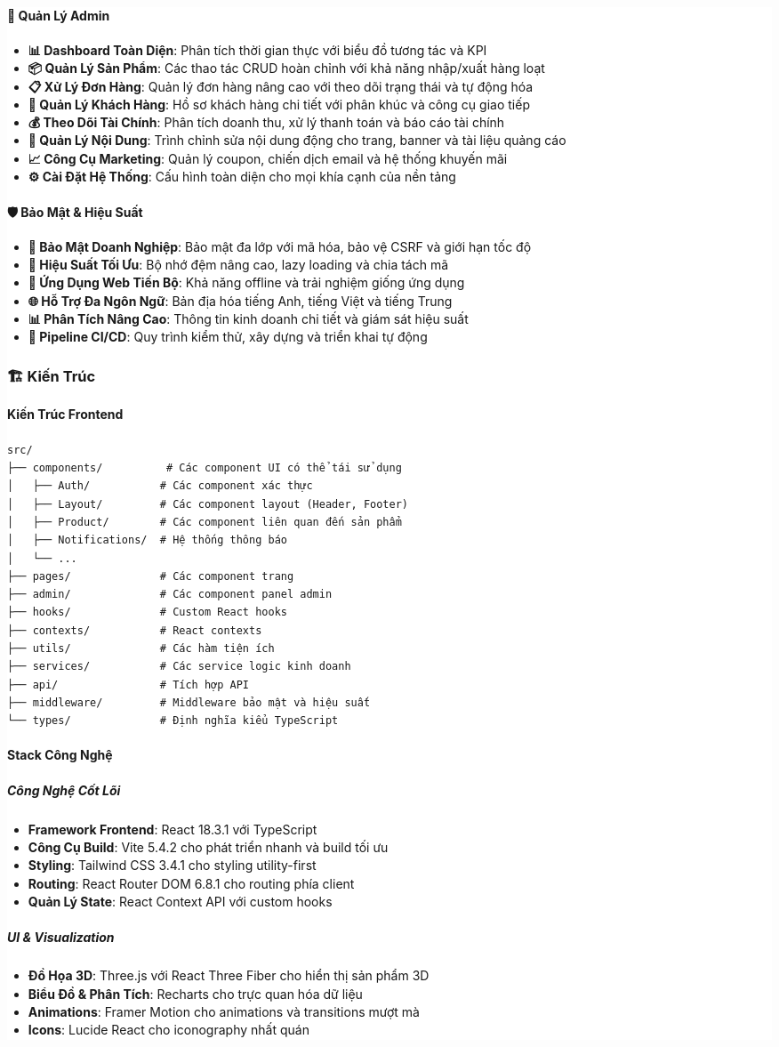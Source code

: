 #### 🔧 **Quản Lý Admin**
- **📊 Dashboard Toàn Diện**: Phân tích thời gian thực với biểu đồ tương tác và KPI
- **📦 Quản Lý Sản Phẩm**: Các thao tác CRUD hoàn chỉnh với khả năng nhập/xuất hàng loạt
- **📋 Xử Lý Đơn Hàng**: Quản lý đơn hàng nâng cao với theo dõi trạng thái và tự động hóa
- **👥 Quản Lý Khách Hàng**: Hồ sơ khách hàng chi tiết với phân khúc và công cụ giao tiếp
- **💰 Theo Dõi Tài Chính**: Phân tích doanh thu, xử lý thanh toán và báo cáo tài chính
- **🎨 Quản Lý Nội Dung**: Trình chỉnh sửa nội dung động cho trang, banner và tài liệu quảng cáo
- **📈 Công Cụ Marketing**: Quản lý coupon, chiến dịch email và hệ thống khuyến mãi
- **⚙️ Cài Đặt Hệ Thống**: Cấu hình toàn diện cho mọi khía cạnh của nền tảng

#### 🛡️ **Bảo Mật & Hiệu Suất**
- **🔐 Bảo Mật Doanh Nghiệp**: Bảo mật đa lớp với mã hóa, bảo vệ CSRF và giới hạn tốc độ
- **🚀 Hiệu Suất Tối Ưu**: Bộ nhớ đệm nâng cao, lazy loading và chia tách mã
- **📱 Ứng Dụng Web Tiến Bộ**: Khả năng offline và trải nghiệm giống ứng dụng
- **🌐 Hỗ Trợ Đa Ngôn Ngữ**: Bản địa hóa tiếng Anh, tiếng Việt và tiếng Trung
- **📊 Phân Tích Nâng Cao**: Thông tin kinh doanh chi tiết và giám sát hiệu suất
- **🔄 Pipeline CI/CD**: Quy trình kiểm thử, xây dựng và triển khai tự động

### 🏗️ Kiến Trúc

#### **Kiến Trúc Frontend**
```
src/
├── components/          # Các component UI có thể tái sử dụng
│   ├── Auth/           # Các component xác thực
│   ├── Layout/         # Các component layout (Header, Footer)
│   ├── Product/        # Các component liên quan đến sản phẩm
│   ├── Notifications/  # Hệ thống thông báo
│   └── ...
├── pages/              # Các component trang
├── admin/              # Các component panel admin
├── hooks/              # Custom React hooks
├── contexts/           # React contexts
├── utils/              # Các hàm tiện ích
├── services/           # Các service logic kinh doanh
├── api/                # Tích hợp API
├── middleware/         # Middleware bảo mật và hiệu suất
└── types/              # Định nghĩa kiểu TypeScript
```

#### **Stack Công Nghệ**

##### **Công Nghệ Cốt Lõi**
- **Framework Frontend**: React 18.3.1 với TypeScript
- **Công Cụ Build**: Vite 5.4.2 cho phát triển nhanh và build tối ưu
- **Styling**: Tailwind CSS 3.4.1 cho styling utility-first
- **Routing**: React Router DOM 6.8.1 cho routing phía client
- **Quản Lý State**: React Context API với custom hooks

##### **UI & Visualization**
- **Đồ Họa 3D**: Three.js với React Three Fiber cho hiển thị sản phẩm 3D
- **Biểu Đồ & Phân Tích**: Recharts cho trực quan hóa dữ liệu
- **Animations**: Framer Motion cho animations và transitions mượt mà
- **Icons**: Lucide React cho iconography nhất quán
